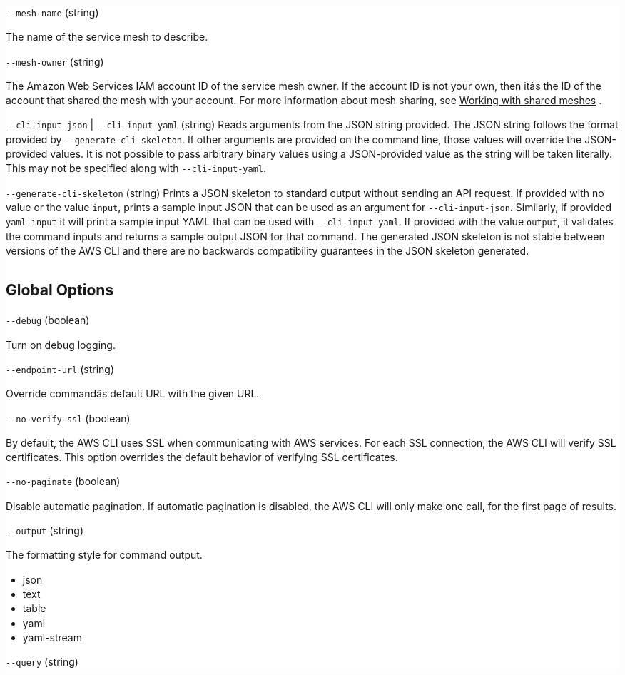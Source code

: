 `--mesh-name` (string)

The name of the service mesh to describe.

`--mesh-owner` (string)

The Amazon Web Services IAM account ID of the service mesh owner. If the account ID is not your own, then itâs the ID of the account that shared the mesh with your account. For more information about mesh sharing, see [Working with shared meshes](https://docs.aws.amazon.com/app-mesh/latest/userguide/sharing.html) .

`--cli-input-json` | `--cli-input-yaml` (string)
Reads arguments from the JSON string provided. The JSON string follows the format provided by `--generate-cli-skeleton`. If other arguments are provided on the command line, those values will override the JSON-provided values. It is not possible to pass arbitrary binary values using a JSON-provided value as the string will be taken literally. This may not be specified along with `--cli-input-yaml`.

`--generate-cli-skeleton` (string)
Prints a JSON skeleton to standard output without sending an API request. If provided with no value or the value `input`, prints a sample input JSON that can be used as an argument for `--cli-input-json`. Similarly, if provided `yaml-input` it will print a sample input YAML that can be used with `--cli-input-yaml`. If provided with the value `output`, it validates the command inputs and returns a sample output JSON for that command. The generated JSON skeleton is not stable between versions of the AWS CLI and there are no backwards compatibility guarantees in the JSON skeleton generated.

## Global Options

`--debug` (boolean)

Turn on debug logging.

`--endpoint-url` (string)

Override commandâs default URL with the given URL.

`--no-verify-ssl` (boolean)

By default, the AWS CLI uses SSL when communicating with AWS services. For each SSL connection, the AWS CLI will verify SSL certificates. This option overrides the default behavior of verifying SSL certificates.

`--no-paginate` (boolean)

Disable automatic pagination. If automatic pagination is disabled, the AWS CLI will only make one call, for the first page of results.

`--output` (string)

The formatting style for command output.

- json
- text
- table
- yaml
- yaml-stream

`--query` (string)
